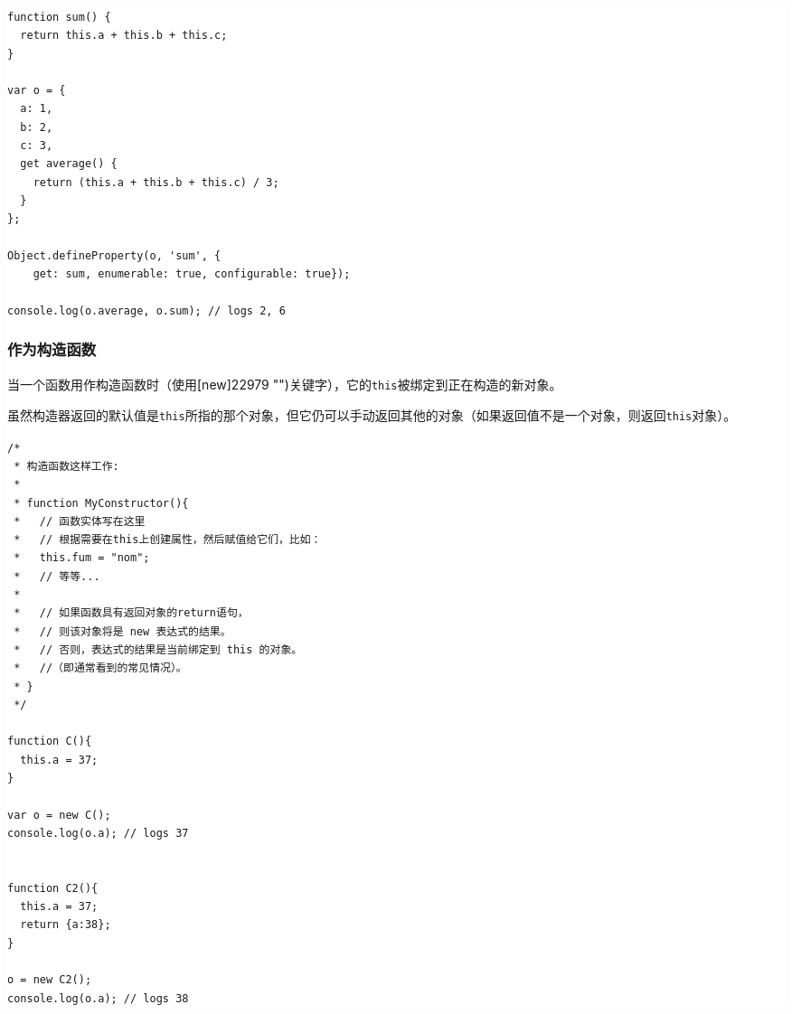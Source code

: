 
```
function sum() {
  return this.a + this.b + this.c;
}

var o = {
  a: 1,
  b: 2,
  c: 3,
  get average() {
    return (this.a + this.b + this.c) / 3;
  }
};

Object.defineProperty(o, 'sum', {
    get: sum, enumerable: true, configurable: true});

console.log(o.average, o.sum); // logs 2, 6
```

### 作为构造函数<a name="作为构造函数"></a>


当一个函数用作构造函数时（使用[new]22979 "")关键字），它的`this`被绑定到正在构造的新对象。



虽然构造器返回的默认值是`this`所指的那个对象，但它仍可以手动返回其他的对象（如果返回值不是一个对象，则返回`this`对象）。



```
/*
 * 构造函数这样工作:
 *
 * function MyConstructor(){
 *   // 函数实体写在这里
 *   // 根据需要在this上创建属性，然后赋值给它们，比如：
 *   this.fum = "nom";
 *   // 等等...
 *
 *   // 如果函数具有返回对象的return语句，
 *   // 则该对象将是 new 表达式的结果。 
 *   // 否则，表达式的结果是当前绑定到 this 的对象。
 *   //（即通常看到的常见情况）。
 * }
 */

function C(){
  this.a = 37;
}

var o = new C();
console.log(o.a); // logs 37


function C2(){
  this.a = 37;
  return {a:38};
}

o = new C2();
console.log(o.a); // logs 38
```
